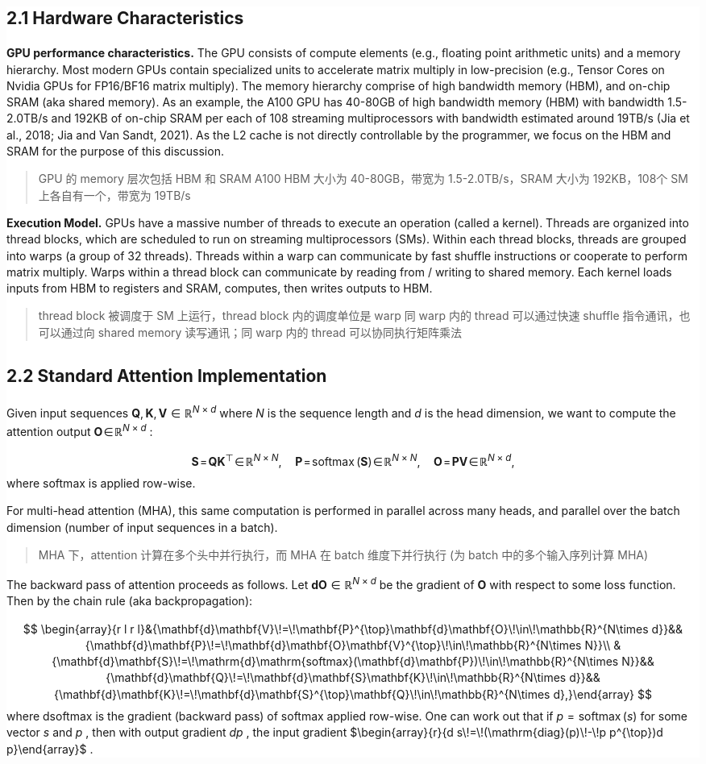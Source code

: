 ## 2.1 Hardware Characteristics
**GPU performance characteristics.** The GPU consists of compute elements (e.g., ﬂoating point arithmetic units) and a memory hierarchy. Most modern GPUs contain specialized units to accelerate matrix multiply in low-precision (e.g., Tensor Cores on Nvidia GPUs for FP16/BF16 matrix multiply). The memory hierarchy comprise of high bandwidth memory (HBM), and on-chip SRAM (aka shared memory). As an example, the A100 GPU has 40-80GB of high bandwidth memory (HBM) with bandwidth 1.5-2.0TB/s and 192KB of on-chip SRAM per each of 108 streaming multiprocessors with bandwidth estimated around 19TB/s (Jia et al., 2018; Jia and Van Sandt, 2021). As the L2 cache is not directly controllable by the programmer, we focus on the HBM and SRAM for the purpose of this discussion. 
> GPU 的 memory 层次包括 HBM 和 SRAM
> A100 HBM 大小为 40-80GB，带宽为 1.5-2.0TB/s，SRAM 大小为 192KB，108个 SM 上各自有一个，带宽为 19TB/s

**Execution Model.** GPUs have a massive number of threads to execute an operation (called a kernel). Threads are organized into thread blocks, which are scheduled to run on streaming multiprocessors (SMs). Within each thread blocks, threads are grouped into warps (a group of 32 threads). Threads within a warp can communicate by fast shuffle instructions or cooperate to perform matrix multiply. Warps within a thread block can communicate by reading from / writing to shared memory. Each kernel loads inputs from HBM to registers and SRAM, computes, then writes outputs to HBM. 
> thread block 被调度于 SM 上运行，thread block 内的调度单位是 warp
> 同 warp 内的 thread 可以通过快速 shuffle 指令通讯，也可以通过向 shared memory 读写通讯；同 warp 内的 thread 可以协同执行矩阵乘法

## 2.2 Standard Attention Implementation
Given input sequences $\mathbf{Q},\mathbf{K},\mathbf{V}\in\mathbb{R}^{N\times d}$ where $N$ is the sequence length and $d$ is the head dimension, we want to compute the attention output $\mathbf{O}\!\in\!\mathbb{R}^{N\times d}$ : 

$$
\mathbf{S}\!=\!\mathbf{Q}\mathbf{K}^{\top}\!\in\!\mathbb{R}^{N\times N},\quad\mathbf{P}\!=\!\operatorname{softmax}(\mathbf{S})\!\in\!\mathbb{R}^{N\times N},\quad\mathbf{O}\!=\!\mathbf{P}\mathbf{V}\!\in\!\mathbb{R}^{N\times d},
$$ 
where $\text{softmax}$ is applied row-wise. 

For multi-head attention (MHA), this same computation is performed in parallel across many heads, and parallel over the batch dimension (number of input sequences in a batch). 
> MHA 下，attention 计算在多个头中并行执行，而 MHA 在 batch 维度下并行执行 (为 batch 中的多个输入序列计算 MHA)

The backward pass of attention proceeds as follows. Let $\mathbf{dO}\in\mathbb{R}^{N\times d}$ be the gradient of $\mathbf O$ with respect to some loss function. Then by the chain rule (aka backpropagation):  

$$
\begin{array}{r l r l}&{\mathbf{d}\mathbf{V}\!=\!\mathbf{P}^{\top}\mathbf{d}\mathbf{O}\!\in\!\mathbb{R}^{N\times d}}&&{\mathbf{d}\mathbf{P}\!=\!\mathbf{d}\mathbf{O}\mathbf{V}^{\top}\!\in\!\mathbb{R}^{N\times N}}\\ &{\mathbf{d}\mathbf{S}\!=\!\mathrm{d}\mathrm{softmax}(\mathbf{d}\mathbf{P})\!\in\!\mathbb{R}^{N\times N}}&&{\mathbf{d}\mathbf{Q}\!=\!\mathbf{d}\mathbf{S}\mathbf{K}\!\in\!\mathbb{R}^{N\times d}}&&{\mathbf{d}\mathbf{K}\!=\!\mathbf{d}\mathbf{S}^{\top}\mathbf{Q}\!\in\!\mathbb{R}^{N\times d},}\end{array}
$$ 
where $\text{dsoftmax}$ is the gradient (backward pass) of softmax applied row-wise. One can work out that if $p=\operatorname{softmax}(s)$ for some vector $s$ and $p$ , then with output gradient $d p$ , the input gradient $\begin{array}{r}{d s\!=\!(\mathrm{diag}(p)\!-\!p p^{\top})d p}\end{array}$ . 

